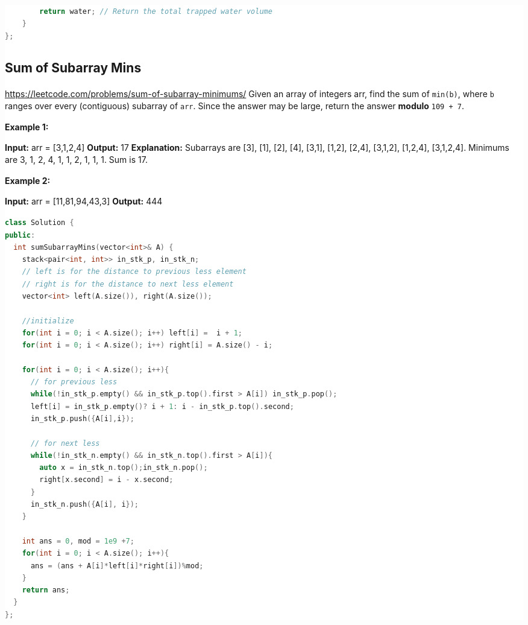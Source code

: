 ```cpp
        return water; // Return the total trapped water volume
    }
};
```

## Sum of Subarray Mins
https://leetcode.com/problems/sum-of-subarray-minimums/
Given an array of integers arr, find the sum of `min(b)`, where `b` ranges over every (contiguous) subarray of `arr`. Since the answer may be large, return the answer **modulo** `109 + 7`.

**Example 1:**

**Input:** arr = [3,1,2,4]
**Output:** 17
**Explanation:** 
Subarrays are [3], [1], [2], [4], [3,1], [1,2], [2,4], [3,1,2], [1,2,4], [3,1,2,4]. 
Minimums are 3, 1, 2, 4, 1, 1, 2, 1, 1, 1.
Sum is 17.

**Example 2:**

**Input:** arr = [11,81,94,43,3]
**Output:** 444

```cpp
class Solution {
public:
  int sumSubarrayMins(vector<int>& A) {
    stack<pair<int, int>> in_stk_p, in_stk_n;
    // left is for the distance to previous less element
    // right is for the distance to next less element
    vector<int> left(A.size()), right(A.size());
		
    //initialize
    for(int i = 0; i < A.size(); i++) left[i] =  i + 1;
    for(int i = 0; i < A.size(); i++) right[i] = A.size() - i;
		
    for(int i = 0; i < A.size(); i++){
      // for previous less
      while(!in_stk_p.empty() && in_stk_p.top().first > A[i]) in_stk_p.pop();
      left[i] = in_stk_p.empty()? i + 1: i - in_stk_p.top().second;
      in_stk_p.push({A[i],i});
			
      // for next less
      while(!in_stk_n.empty() && in_stk_n.top().first > A[i]){
        auto x = in_stk_n.top();in_stk_n.pop();
        right[x.second] = i - x.second;
      }
      in_stk_n.push({A[i], i});
    }

    int ans = 0, mod = 1e9 +7;
    for(int i = 0; i < A.size(); i++){
      ans = (ans + A[i]*left[i]*right[i])%mod;
    }
    return ans;
  }
};
```
